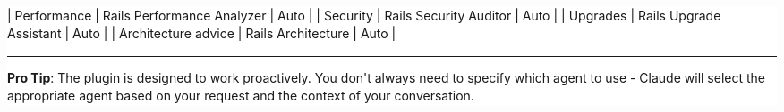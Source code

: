 | Performance | Rails Performance Analyzer | Auto |
| Security | Rails Security Auditor | Auto |
| Upgrades | Rails Upgrade Assistant | Auto |
| Architecture advice | Rails Architecture | Auto |

---

**Pro Tip**: The plugin is designed to work proactively. You don't always need to specify which agent to use - Claude will select the appropriate agent based on your request and the context of your conversation.
